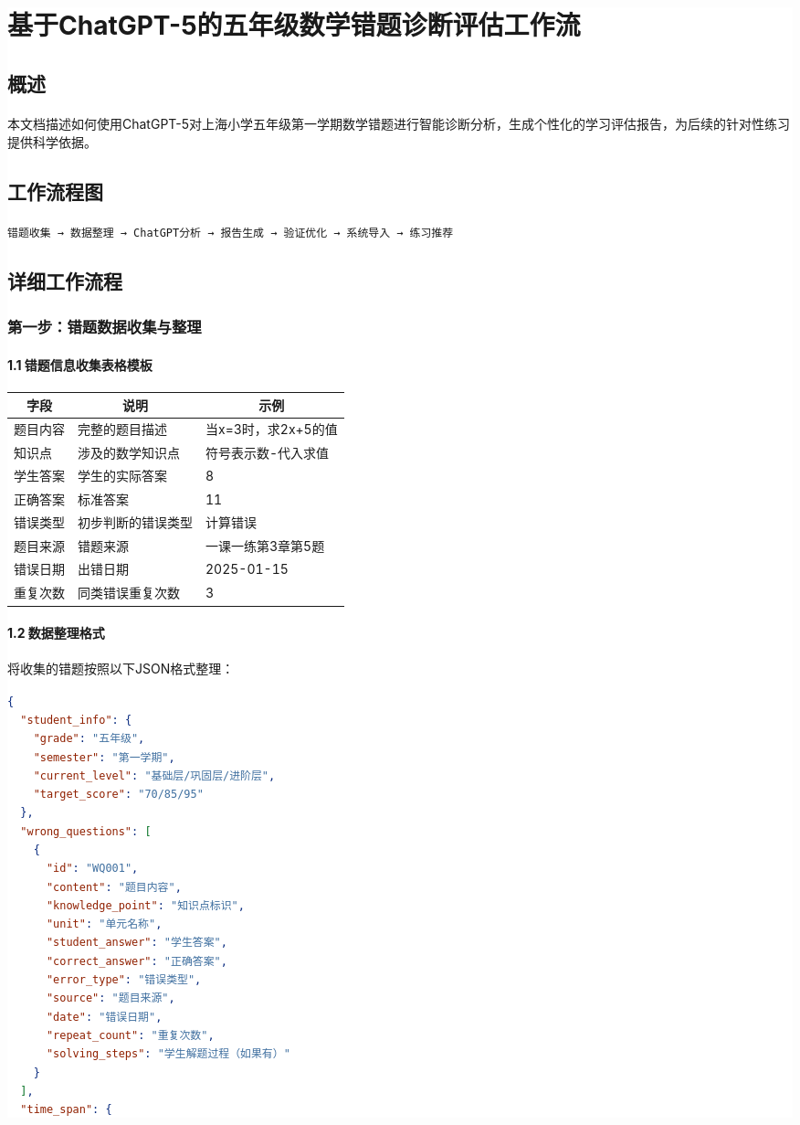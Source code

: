 # 基于ChatGPT-5的五年级数学错题诊断评估工作流

## 概述

本文档描述如何使用ChatGPT-5对上海小学五年级第一学期数学错题进行智能诊断分析，生成个性化的学习评估报告，为后续的针对性练习提供科学依据。

## 工作流程图

```
错题收集 → 数据整理 → ChatGPT分析 → 报告生成 → 验证优化 → 系统导入 → 练习推荐
```

## 详细工作流程

### 第一步：错题数据收集与整理

#### 1.1 错题信息收集表格模板

| 字段 | 说明 | 示例 |
|------|------|------|
| 题目内容 | 完整的题目描述 | 当x=3时，求2x+5的值 |
| 知识点 | 涉及的数学知识点 | 符号表示数-代入求值 |
| 学生答案 | 学生的实际答案 | 8 |
| 正确答案 | 标准答案 | 11 |
| 错误类型 | 初步判断的错误类型 | 计算错误 |
| 题目来源 | 错题来源 | 一课一练第3章第5题 |
| 错误日期 | 出错日期 | 2025-01-15 |
| 重复次数 | 同类错误重复次数 | 3 |

#### 1.2 数据整理格式

将收集的错题按照以下JSON格式整理：

```json
{
  "student_info": {
    "grade": "五年级",
    "semester": "第一学期",
    "current_level": "基础层/巩固层/进阶层",
    "target_score": "70/85/95"
  },
  "wrong_questions": [
    {
      "id": "WQ001",
      "content": "题目内容",
      "knowledge_point": "知识点标识",
      "unit": "单元名称",
      "student_answer": "学生答案",
      "correct_answer": "正确答案",
      "error_type": "错误类型",
      "source": "题目来源",
      "date": "错误日期",
      "repeat_count": "重复次数",
      "solving_steps": "学生解题过程（如果有）"
    }
  ],
  "time_span": {
```
